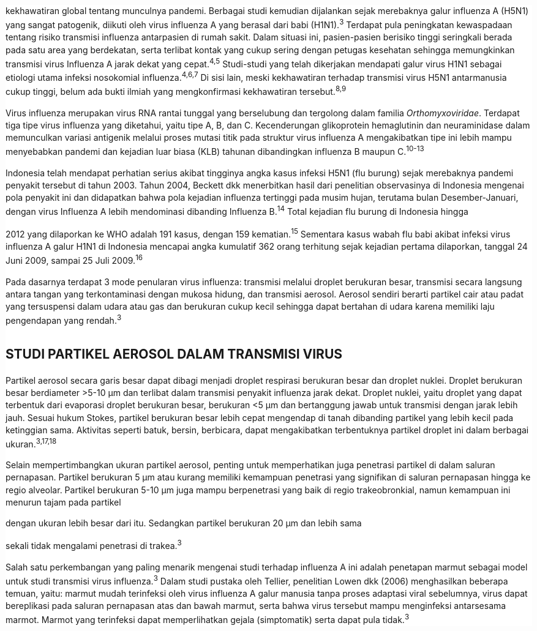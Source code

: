 <p><span class="font5">kekhawatiran global tentang munculnya pandemi. Berbagai studi kemudian dijalankan sejak merebaknya galur influenza A (H5N1) yang sangat patogenik, diikuti oleh virus influenza A yang berasal dari babi (H1N1).<sup>3</sup> Terdapat pula peningkatan kewaspadaan tentang risiko transmisi influenza antarpasien di rumah sakit. Dalam situasi ini, pasien-pasien berisiko tinggi seringkali berada pada satu area yang berdekatan, serta terlibat kontak yang cukup sering dengan petugas kesehatan sehingga memungkinkan transmisi virus Influenza A jarak dekat yang cepat.<sup>4,5</sup> Studi-studi yang telah dikerjakan mendapati galur virus H1N1 sebagai etiologi utama infeksi nosokomial influenza.<sup>4,6,7</sup> Di sisi lain, meski kekhawatiran terhadap transmisi virus H5N1 antarmanusia cukup tinggi, belum ada bukti ilmiah yang mengkonfirmasi kekhawatiran tersebut.<sup>8,9</sup></span></p>
<p><span class="font5">Virus influenza merupakan virus RNA rantai tunggal yang berselubung dan tergolong dalam familia </span><span class="font5" style="font-style:italic;">Orthomyxoviridae</span><span class="font5">. Terdapat tiga tipe virus influenza yang diketahui, yaitu tipe A, B, dan C. Kecenderungan glikoprotein hemaglutinin dan neuraminidase dalam memunculkan variasi antigenik melalui proses mutasi titik pada struktur virus influenza A mengakibatkan tipe ini lebih mampu menyebabkan pandemi dan kejadian luar biasa (KLB) tahunan dibandingkan influenza B maupun C.<sup>10-13</sup></span></p>
<p><span class="font5">Indonesia telah mendapat perhatian serius akibat tingginya angka kasus infeksi H5N1 (flu burung) sejak merebaknya pandemi penyakit tersebut di tahun 2003. Tahun 2004, Beckett dkk menerbitkan hasil dari penelitian observasinya di Indonesia mengenai pola penyakit ini dan didapatkan bahwa pola kejadian influenza tertinggi pada musim hujan, terutama bulan Desember-Januari, dengan virus Influenza A lebih mendominasi dibanding Influenza B.<sup>14</sup> Total kejadian flu burung di Indonesia hingga</span></p>
<p><span class="font5">2012 yang dilaporkan ke WHO adalah 191 kasus, dengan 159 kematian.<sup>15</sup> Sementara kasus wabah flu babi akibat infeksi virus influenza A galur H1N1 di Indonesia mencapai angka kumulatif 362 orang terhitung sejak kejadian pertama dilaporkan, tanggal 24 Juni 2009, sampai 25 Juli 2009.<sup>16</sup></span></p>
<p><span class="font5">Pada dasarnya terdapat 3 mode penularan virus influenza: transmisi melalui droplet berukuran besar, transmisi secara langsung antara tangan yang terkontaminasi dengan mukosa hidung, dan transmisi aerosol. Aerosol sendiri berarti partikel cair atau padat yang tersuspensi dalam udara atau gas dan berukuran cukup kecil sehingga dapat bertahan di udara karena memiliki laju pengendapan yang rendah.<sup>3</sup></span></p>
<h2><a name="bookmark10"></a><span class="font5" style="font-weight:bold;"><a name="bookmark11"></a>STUDI PARTIKEL AEROSOL DALAM TRANSMISI VIRUS</span></h2>
<p><span class="font5">Partikel aerosol secara garis besar dapat dibagi menjadi droplet respirasi berukuran besar dan droplet nuklei. Droplet berukuran besar berdiameter &gt;5-10 µm dan terlibat dalam transmisi penyakit influenza jarak dekat. Droplet nuklei, yaitu droplet yang dapat terbentuk dari evaporasi droplet berukuran besar, berukuran &lt;5 µm dan bertanggung jawab untuk transmisi dengan jarak lebih jauh. Sesuai hukum Stokes, partikel berukuran besar lebih cepat mengendap di tanah dibanding partikel yang lebih kecil pada ketinggian sama. Aktivitas seperti batuk, bersin, berbicara, dapat mengakibatkan terbentuknya partikel droplet ini dalam berbagai ukuran.<sup>3,17,18</sup></span></p>
<p><span class="font5">Selain mempertimbangkan ukuran partikel aerosol, penting untuk memperhatikan juga penetrasi partikel di dalam saluran pernapasan. Partikel berukuran 5 µm atau kurang memiliki kemampuan penetrasi yang signifikan di saluran pernapasan hingga ke regio alveolar. Partikel berukuran 5-10 µm juga mampu berpenetrasi yang baik di regio trakeobronkial, namun kemampuan ini menurun tajam pada partikel</span></p>
<p><span class="font5">dengan ukuran lebih besar dari itu. Sedangkan partikel berukuran 20 µm dan lebih sama</span></p>
<p><span class="font5">sekali tidak mengalami penetrasi di trakea.<sup>3</sup></span></p>
<p><span class="font5">Salah satu perkembangan yang paling menarik mengenai studi terhadap influenza A ini adalah penetapan marmut sebagai model untuk studi transmisi virus influenza.<sup>3</sup> Dalam studi pustaka oleh Tellier, penelitian Lowen dkk (2006) menghasilkan beberapa temuan, yaitu: marmut mudah terinfeksi oleh virus influenza A galur manusia tanpa proses adaptasi viral sebelumnya, virus dapat bereplikasi pada saluran pernapasan atas dan bawah marmut, serta bahwa virus tersebut mampu menginfeksi antarsesama marmot. Marmot yang terinfeksi dapat memperlihatkan gejala (simptomatik) serta dapat pula tidak.<sup>3</sup></span></p>
